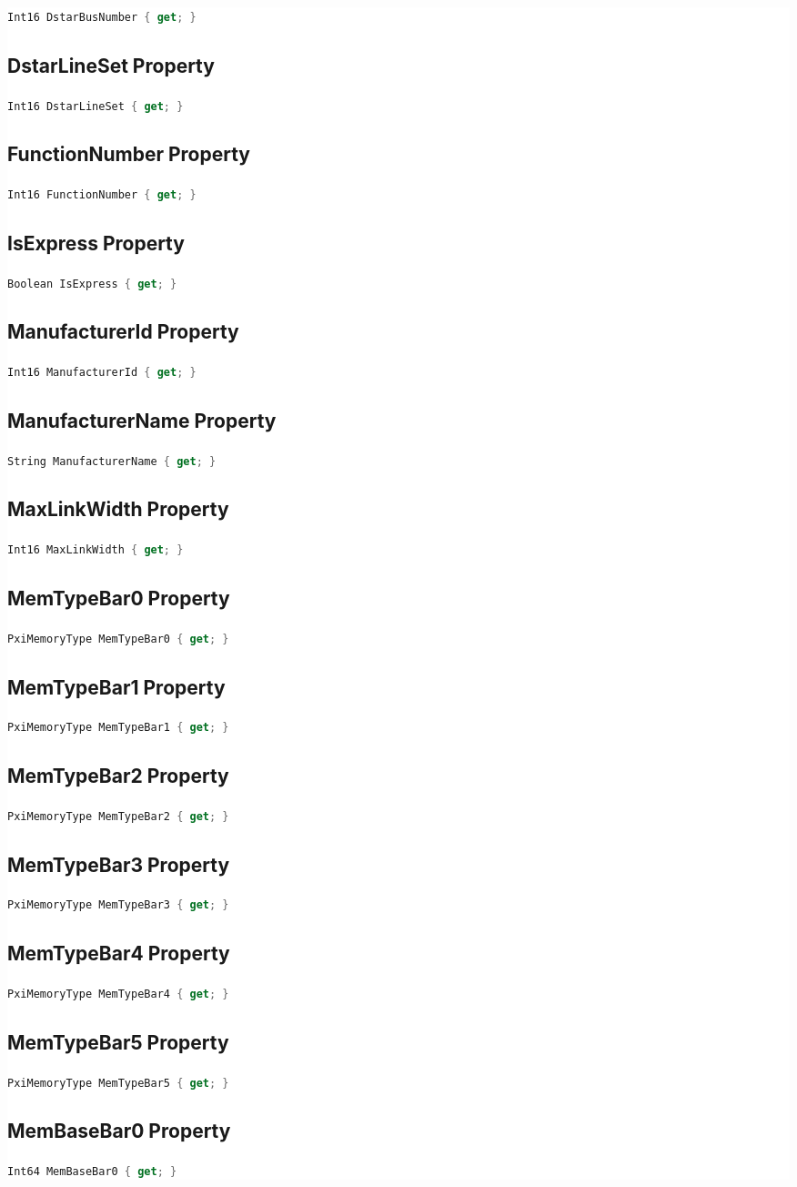 ```C#
Int16 DstarBusNumber { get; }
```
## DstarLineSet Property
```C#
Int16 DstarLineSet { get; }
```
## FunctionNumber Property
```C#
Int16 FunctionNumber { get; }
```
## IsExpress Property
```C#
Boolean IsExpress { get; }
```
## ManufacturerId Property
```C#
Int16 ManufacturerId { get; }
```
## ManufacturerName Property
```C#
String ManufacturerName { get; }
```
## MaxLinkWidth Property
```C#
Int16 MaxLinkWidth { get; }
```
## MemTypeBar0 Property
```C#
PxiMemoryType MemTypeBar0 { get; }
```
## MemTypeBar1 Property
```C#
PxiMemoryType MemTypeBar1 { get; }
```
## MemTypeBar2 Property
```C#
PxiMemoryType MemTypeBar2 { get; }
```
## MemTypeBar3 Property
```C#
PxiMemoryType MemTypeBar3 { get; }
```
## MemTypeBar4 Property
```C#
PxiMemoryType MemTypeBar4 { get; }
```
## MemTypeBar5 Property
```C#
PxiMemoryType MemTypeBar5 { get; }
```
## MemBaseBar0 Property
```C#
Int64 MemBaseBar0 { get; }
```
